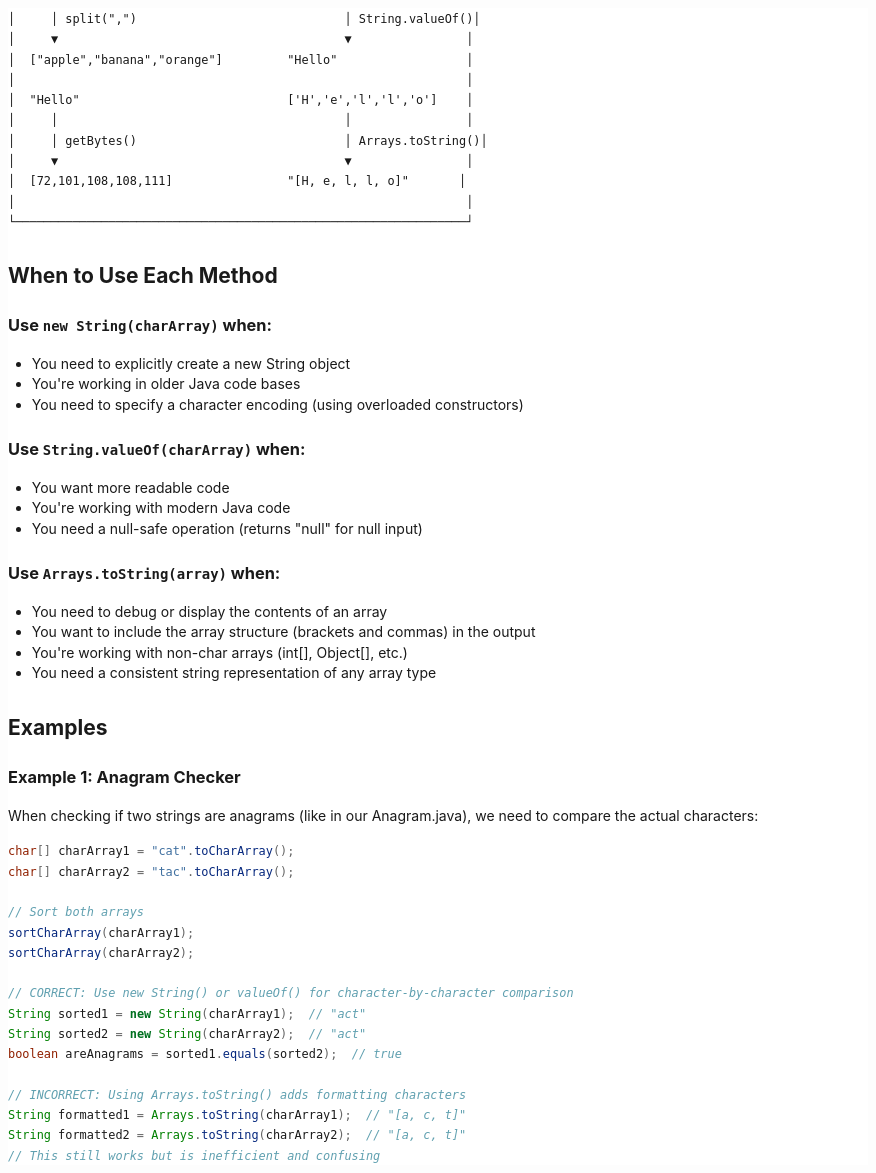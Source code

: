 ```
│     │ split(",")                             │ String.valueOf()│
│     ▼                                        ▼                │
│  ["apple","banana","orange"]         "Hello"                  │
│                                                               │
│  "Hello"                             ['H','e','l','l','o']    │
│     │                                        │                │
│     │ getBytes()                             │ Arrays.toString()│
│     ▼                                        ▼                │
│  [72,101,108,108,111]                "[H, e, l, l, o]"       │
│                                                               │
└───────────────────────────────────────────────────────────────┘
```

## When to Use Each Method

### Use `new String(charArray)` when:
- You need to explicitly create a new String object
- You're working in older Java code bases
- You need to specify a character encoding (using overloaded constructors)

### Use `String.valueOf(charArray)` when:
- You want more readable code
- You're working with modern Java code
- You need a null-safe operation (returns "null" for null input)

### Use `Arrays.toString(array)` when:
- You need to debug or display the contents of an array
- You want to include the array structure (brackets and commas) in the output
- You're working with non-char arrays (int[], Object[], etc.)
- You need a consistent string representation of any array type

## Examples

### Example 1: Anagram Checker
When checking if two strings are anagrams (like in our Anagram.java), we need to compare the actual characters:

```java
char[] charArray1 = "cat".toCharArray();
char[] charArray2 = "tac".toCharArray();

// Sort both arrays
sortCharArray(charArray1);
sortCharArray(charArray2);

// CORRECT: Use new String() or valueOf() for character-by-character comparison
String sorted1 = new String(charArray1);  // "act"
String sorted2 = new String(charArray2);  // "act"
boolean areAnagrams = sorted1.equals(sorted2);  // true

// INCORRECT: Using Arrays.toString() adds formatting characters
String formatted1 = Arrays.toString(charArray1);  // "[a, c, t]"
String formatted2 = Arrays.toString(charArray2);  // "[a, c, t]"
// This still works but is inefficient and confusing
```
